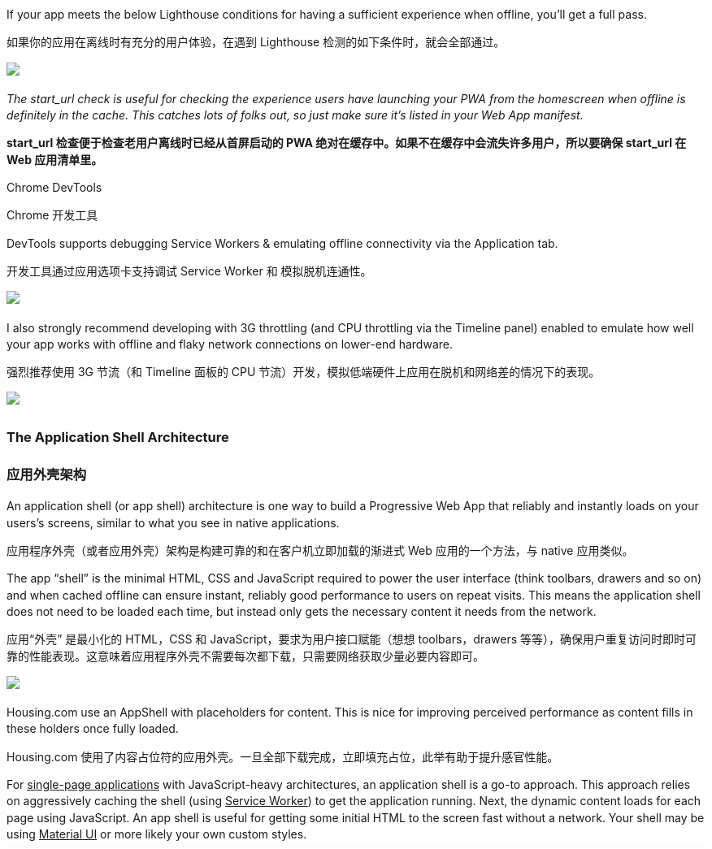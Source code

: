 If your app meets the below Lighthouse conditions for having a sufficient experience when offline, you’ll get a full pass.

如果你的应用在离线时有充分的用户体验，在遇到 Lighthouse 检测的如下条件时，就会全部通过。

![](https://cdn-images-1.medium.com/max/1600/1*xzaEpLzD6uDBngkU5YD9OA.jpeg)

_The start_url check is useful for checking the experience users have launching your PWA from the homescreen when offline is definitely in the cache. This catches lots of folks out, so just make sure it’s listed in your Web App manifest._

**start_url 检查便于检查老用户离线时已经从首屏启动的 PWA 绝对在缓存中。如果不在缓存中会流失许多用户，所以要确保 start_url 在 Web 应用清单里。**

Chrome DevTools

Chrome 开发工具

DevTools supports debugging Service Workers & emulating offline connectivity via the Application tab.

开发工具通过应用选项卡支持调试 Service Worker 和 模拟脱机连通性。

![](https://cdn-images-1.medium.com/max/1600/0*UX83F86-oPO1HVbt.)

I also strongly recommend developing with 3G throttling (and CPU throttling via the Timeline panel) enabled to emulate how well your app works with offline and flaky network connections on lower-end hardware.

强烈推荐使用 3G 节流（和 Timeline 面板的 CPU 节流）开发，模拟低端硬件上应用在脱机和网络差的情况下的表现。

![](https://cdn-images-1.medium.com/max/1600/0*DH3EoEO_aHbXw_mx.)

### The Application Shell Architecture

### 应用外壳架构

An application shell (or app shell) architecture is one way to build a Progressive Web App that reliably and instantly loads on your users’s screens, similar to what you see in native applications.

应用程序外壳（或者应用外壳）架构是构建可靠的和在客户机立即加载的渐进式 Web 应用的一个方法，与 native 应用类似。

The app “shell” is the minimal HTML, CSS and JavaScript required to power the user interface (think toolbars, drawers and so on) and when cached offline can ensure instant, reliably good performance to users on repeat visits. This means the application shell does not need to be loaded each time, but instead only gets the necessary content it needs from the network.

应用“外壳” 是最小化的 HTML，CSS 和 JavaScript，要求为用户接口赋能（想想 toolbars，drawers 等等），确保用户重复访问时即时可靠的性能表现。这意味着应用程序外壳不需要每次都下载，只需要网络获取少量必要内容即可。

![](https://cdn-images-1.medium.com/max/2000/0*qhxO_uA-_A6WV_Pc.)

Housing.com use an AppShell with placeholders for content. This is nice for improving perceived performance as content fills in these holders once fully loaded.

Housing.com 使用了内容占位符的应用外壳。一旦全部下载完成，立即填充占位，此举有助于提升感官性能。

For [single-page applications](https://en.wikipedia.org/wiki/Single-page_application) with JavaScript-heavy architectures, an application shell is a go-to approach. This approach relies on aggressively caching the shell (using [Service Worker](https://github.com/google/WebFundamentals/blob/99046f5543e414261670142f04836b121eb2e7d5/web/fundamentals/primers/service-worker)) to get the application running. Next, the dynamic content loads for each page using JavaScript. An app shell is useful for getting some initial HTML to the screen fast without a network. Your shell may be using [Material UI](http://www.material-ui.com/) or more likely your own custom styles.
